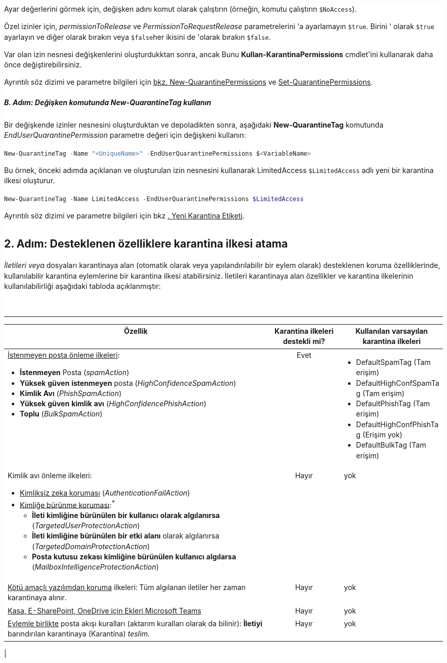 Ayar değerlerini görmek için, değişken adını komut olarak çalıştırın (örneğin, komutu çalıştırın `$NoAccess`).

Özel izinler için, _permissionToRelease_ ve _PermissionToRequestRelease_ parametrelerini 'a ayarlamayın `$true`. Birini ' olarak `$true` ayarlayın ve diğer olarak bırakın veya `$false`her ikisini de 'olarak bırakın `$false`.

Var olan izin nesnesi değişkenlerini oluşturdukktan sonra, ancak Bunu **Kullan-KarantinaPermissions** cmdlet'ini kullanarak daha önce değiştirebilirsiniz.

Ayrıntılı söz dizimi ve parametre bilgileri için [bkz. New-QuarantinePermissions](/powershell/module/exchange/new-quarantinepermissions) ve [Set-QuarantinePermissions](/powershell/module/exchange/set-quarantinepermissions).

##### <a name="step-b-use-the-variable-in-the-new-quarantinetag-command"></a>B. Adım: Değişken komutunda New-QuarantineTag kullanın

Bir değişkende izinler nesnesini oluşturduktan ve depoladikten sonra, aşağıdaki **New-QuarantineTag** komutunda _EndUserQuarantinePermission_ parametre değeri için değişkeni kullanın:

```powershell
New-QuarantineTag -Name "<UniqueName>" -EndUserQuarantinePermissions $<VariableName>
```

Bu örnek, önceki adımda açıklanan ve oluşturulan izin nesnesini kullanarak LimitedAccess `$LimitedAccess` adlı yeni bir karantina ilkesi oluşturur.

```powershell
New-QuarantineTag -Name LimitedAccess -EndUserQuarantinePermissions $LimitedAccess
```

Ayrıntılı söz dizimi ve parametre bilgileri için bkz [. Yeni Karantina Etiketi](/powershell/module/exchange/new-quarantinetag).

## <a name="step-2-assign-a-quarantine-policy-to-supported-features"></a>2. Adım: Desteklenen özelliklere karantina ilkesi atama

_İletileri veya_ dosyaları karantinaya alan (otomatik olarak veya yapılandırılabilir bir eylem olarak) desteklenen koruma özelliklerinde, kullanılabilir karantina eylemlerine bir karantina ilkesi atabilirsiniz. İletileri karantinaya alan özellikler ve karantina ilkelerinin kullanılabilirliği aşağıdaki tabloda açıklanmıştır:

<br>

****

|Özellik|Karantina ilkeleri destekli mi?|Kullanılan varsayılan karantina ilkeleri|
|---|:---:|---|
|[İstenmeyen posta önleme ilkeleri](configure-your-spam-filter-policies.md): <ul><li>**İstenmeyen** Posta (_spamAction_)</li><li>**Yüksek güven istenmeyen** posta (_HighConfidenceSpamAction_)</li><li>**Kimlik Avı** (_PhishSpamAction_)</li><li>**Yüksek güven kimlik avı** (_HighConfidencePhishAction_)</li><li>**Toplu** (_BulkSpamAction_)</li></ul>|Evet|<ul><li>DefaultSpamTag (Tam erişim)</li><li>DefaultHighConfSpamTag (Tam erişim)</li><li>DefaultPhishTag (Tam erişim)</li><li>DefaultHighConfPhishTag (Erişim yok)</li><li>DefaultBulkTag (Tam erişim)</li></ul>
|Kimlik avı önleme ilkeleri: <ul><li>[Kimliksiz zeka koruması](set-up-anti-phishing-policies.md#spoof-settings) (_AuthenticationFailAction_)</li><li>[Kimliğe bürünme koruması](set-up-anti-phishing-policies.md#impersonation-settings-in-anti-phishing-policies-in-microsoft-defender-for-office-365):<sup>\*</sup> <ul><li>**İleti kimliğine bürünülen bir kullanıcı olarak algılanırsa** (_TargetedUserProtectionAction_)</li><li>**İleti kimliğine bürünülen bir etki alanı** olarak algılanırsa (_TargetedDomainProtectionAction_)</li><li>**Posta kutusu zekası kimliğine bürünülen kullanıcı algılarsa** (_MailboxIntelligenceProtectionAction_)</li></ul></li></ul></ul>|Hayır|yok|
|[Kötü amaçlı yazılımdan koruma](configure-anti-malware-policies.md) ilkeleri: Tüm algılanan iletiler her zaman karantinaya alınır.|Hayır|yok|
|[Kasa, E-SharePoint, OneDrive için Ekleri Microsoft Teams](mdo-for-spo-odb-and-teams.md)|Hayır|yok|
|[Eylemle birlikte](/exchange/security-and-compliance/mail-flow-rules/mail-flow-rules) posta akışı kuralları (aktarım kuralları olarak da bilinir): **İletiyi** barındırılan karantinaya (Karantina) _teslim._|Hayır|yok|
|
